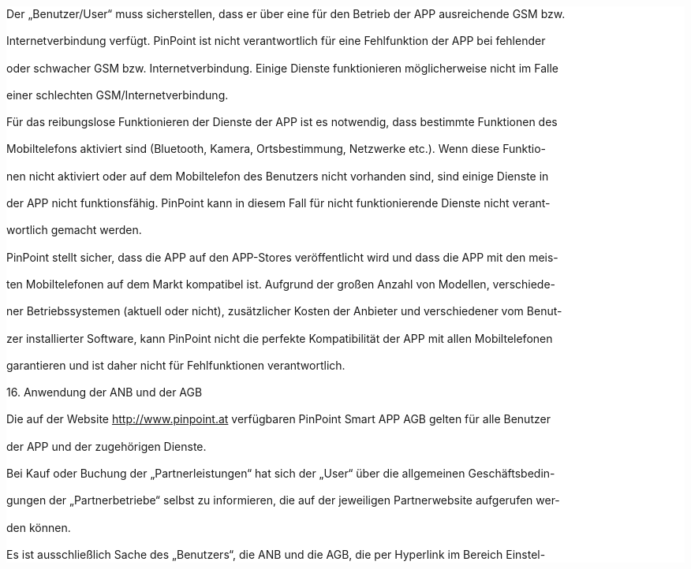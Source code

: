Der „Benutzer/User“ muss sicherstellen, dass er über eine für den Betrieb der APP ausreichende GSM bzw.

Internetverbindung verfügt. PinPoint ist nicht verantwortlich für eine Fehlfunktion der APP bei fehlender

oder schwacher GSM bzw. Internetverbindung. Einige Dienste funktionieren möglicherweise nicht im Falle

einer schlechten GSM/Internetverbindung.

Für das reibungslose Funktionieren der Dienste der APP ist es notwendig, dass bestimmte Funktionen des

Mobiltelefons aktiviert sind (Bluetooth, Kamera, Ortsbestimmung, Netzwerke etc.). Wenn diese Funktio-

nen nicht aktiviert oder auf dem Mobiltelefon des Benutzers nicht vorhanden sind, sind einige Dienste in

der APP nicht funktionsfähig. PinPoint kann in diesem Fall für nicht funktionierende Dienste nicht verant-

wortlich gemacht werden.

PinPoint stellt sicher, dass die APP auf den APP-Stores veröffentlicht wird und dass die APP mit den meis-

ten Mobiltelefonen auf dem Markt kompatibel ist. Aufgrund der großen Anzahl von Modellen, verschiede-

ner Betriebssystemen (aktuell oder nicht), zusätzlicher Kosten der Anbieter und verschiedener vom Benut-





<a name="br9"></a>

zer installierter Software, kann PinPoint nicht die perfekte Kompatibilität der APP mit allen Mobiltelefonen

garantieren und ist daher nicht für Fehlfunktionen verantwortlich.

16\. Anwendung der ANB und der AGB

Die auf der Website http://www.pinpoint.at verfügbaren PinPoint Smart APP AGB gelten für alle Benutzer

der APP und der zugehörigen Dienste.

Bei Kauf oder Buchung der „Partnerleistungen“ hat sich der „User“ über die allgemeinen Geschäftsbedin-

gungen der „Partnerbetriebe“ selbst zu informieren, die auf der jeweiligen Partnerwebsite aufgerufen wer-

den können.

Es ist ausschließlich Sache des „Benutzers“, die ANB und die AGB, die per Hyperlink im Bereich Einstel-
